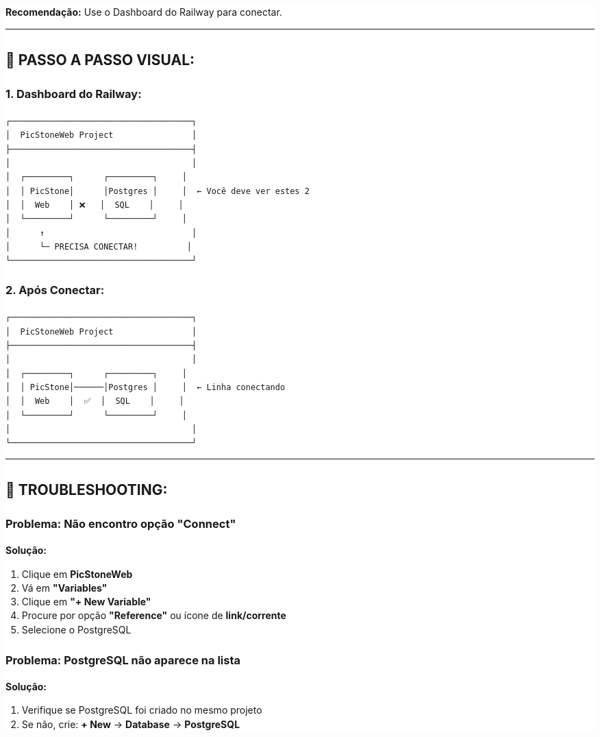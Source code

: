 **Recomendação:** Use o Dashboard do Railway para conectar.

---

## 🎯 **PASSO A PASSO VISUAL:**

### **1. Dashboard do Railway:**
```
┌─────────────────────────────────────┐
│  PicStoneWeb Project                │
├─────────────────────────────────────┤
│                                     │
│  ┌─────────┐      ┌─────────┐     │
│  │ PicStone│      │Postgres │     │  ← Você deve ver estes 2
│  │  Web    │ ❌   │  SQL    │     │
│  └─────────┘      └─────────┘     │
│      ↑                              │
│      └─ PRECISA CONECTAR!          │
└─────────────────────────────────────┘
```

### **2. Após Conectar:**
```
┌─────────────────────────────────────┐
│  PicStoneWeb Project                │
├─────────────────────────────────────┤
│                                     │
│  ┌─────────┐      ┌─────────┐     │
│  │ PicStone│──────│Postgres │     │  ← Linha conectando
│  │  Web    │  ✅  │  SQL    │     │
│  └─────────┘      └─────────┘     │
│                                     │
└─────────────────────────────────────┘
```

---

## 🐛 **TROUBLESHOOTING:**

### **Problema: Não encontro opção "Connect"**

**Solução:**
1. Clique em **PicStoneWeb**
2. Vá em **"Variables"**
3. Clique em **"+ New Variable"**
4. Procure por opção **"Reference"** ou ícone de **link/corrente**
5. Selecione o PostgreSQL

### **Problema: PostgreSQL não aparece na lista**

**Solução:**
1. Verifique se PostgreSQL foi criado no mesmo projeto
2. Se não, crie: **+ New** → **Database** → **PostgreSQL**
